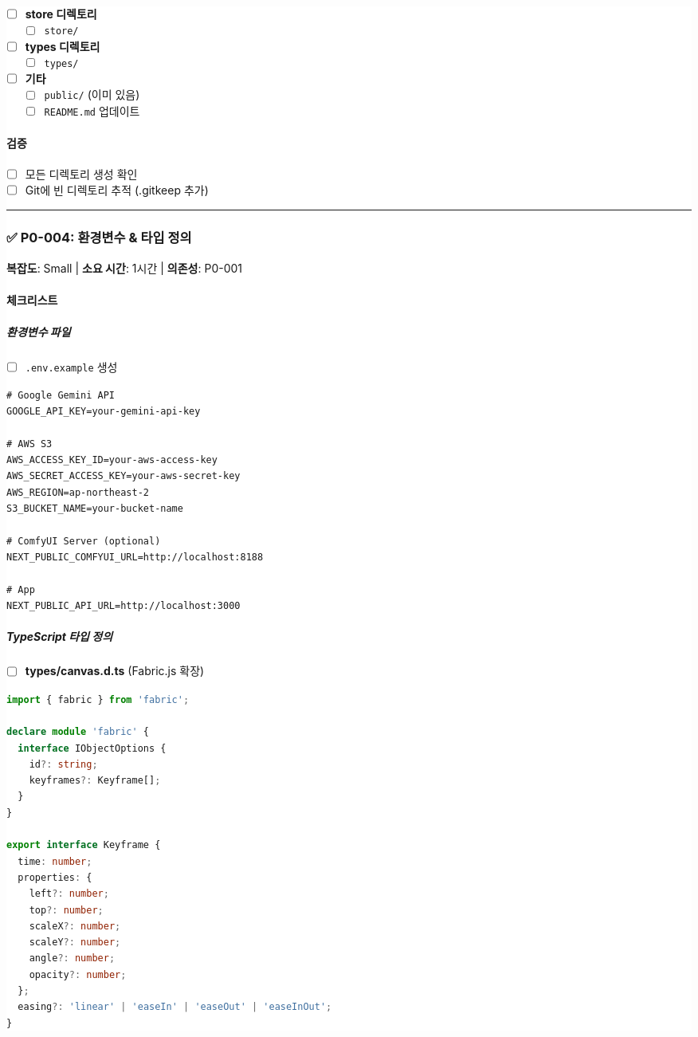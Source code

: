 - [ ] **store 디렉토리**
  - [ ] `store/`

- [ ] **types 디렉토리**
  - [ ] `types/`

- [ ] **기타**
  - [ ] `public/` (이미 있음)
  - [ ] `README.md` 업데이트

#### 검증
- [ ] 모든 디렉토리 생성 확인
- [ ] Git에 빈 디렉토리 추적 (.gitkeep 추가)

---

### ✅ P0-004: 환경변수 & 타입 정의
**복잡도**: Small | **소요 시간**: 1시간 | **의존성**: P0-001

#### 체크리스트

##### 환경변수 파일
- [ ] `.env.example` 생성
```env
# Google Gemini API
GOOGLE_API_KEY=your-gemini-api-key

# AWS S3
AWS_ACCESS_KEY_ID=your-aws-access-key
AWS_SECRET_ACCESS_KEY=your-aws-secret-key
AWS_REGION=ap-northeast-2
S3_BUCKET_NAME=your-bucket-name

# ComfyUI Server (optional)
NEXT_PUBLIC_COMFYUI_URL=http://localhost:8188

# App
NEXT_PUBLIC_API_URL=http://localhost:3000
```

##### TypeScript 타입 정의
- [ ] **types/canvas.d.ts** (Fabric.js 확장)
```typescript
import { fabric } from 'fabric';

declare module 'fabric' {
  interface IObjectOptions {
    id?: string;
    keyframes?: Keyframe[];
  }
}

export interface Keyframe {
  time: number;
  properties: {
    left?: number;
    top?: number;
    scaleX?: number;
    scaleY?: number;
    angle?: number;
    opacity?: number;
  };
  easing?: 'linear' | 'easeIn' | 'easeOut' | 'easeInOut';
}
```
